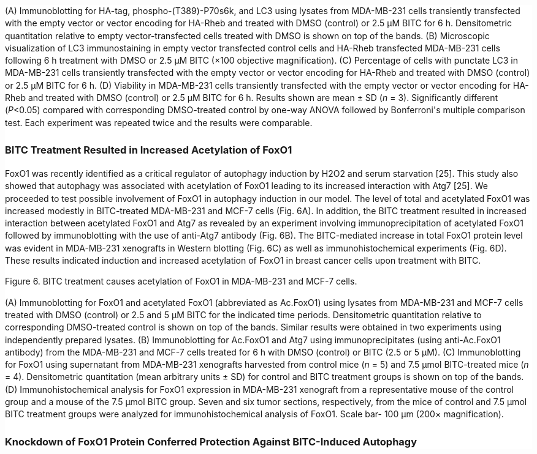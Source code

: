 




(A) Immunoblotting for HA-tag, phospho-(T389)-P70s6k, and LC3 using lysates from MDA-MB-231 cells transiently transfected with the empty vector or vector encoding for HA-Rheb and treated with DMSO (control) or 2.5 µM BITC for 6 h. Densitometric quantitation relative to empty vector-transfected cells treated with DMSO is shown on top of the bands. (B) Microscopic visualization of LC3 immunostaining in empty vector transfected control cells and HA-Rheb transfected MDA-MB-231 cells following 6 h treatment with DMSO or 2.5 µM BITC (×100 objective magnification). (C) Percentage of cells with punctate LC3 in MDA-MB-231 cells transiently transfected with the empty vector or vector encoding for HA-Rheb and treated with DMSO (control) or 2.5 µM BITC for 6 h. (D) Viability in MDA-MB-231 cells transiently transfected with the empty vector or vector encoding for HA-Rheb and treated with DMSO (control) or 2.5 µM BITC for 6 h. Results shown are mean ± SD (_n_ = 3). Significantly different (_P_&lt;0.05) compared with corresponding DMSO-treated control by one-way ANOVA followed by Bonferroni's multiple comparison test. Each experiment was repeated twice and the results were comparable.


### BITC Treatment Resulted in Increased Acetylation of FoxO1

FoxO1 was recently identified as a critical regulator of autophagy induction by H2O2 and serum starvation [25]. This study also showed that autophagy was associated with acetylation of FoxO1 leading to its increased interaction with Atg7 [25]. We proceeded to test possible involvement of FoxO1 in autophagy induction in our model. The level of total and acetylated FoxO1 was increased modestly in BITC-treated MDA-MB-231 and MCF-7 cells (Fig. 6A). In addition, the BITC treatment resulted in increased interaction between acetylated FoxO1 and Atg7 as revealed by an experiment involving immunoprecipitation of acetylated FoxO1 followed by immunoblotting with the use of anti-Atg7 antibody (Fig. 6B). The BITC-mediated increase in total FoxO1 protein level was evident in MDA-MB-231 xenografts in Western blotting (Fig. 6C) as well as immunohistochemical experiments (Fig. 6D). These results indicated induction and increased acetylation of FoxO1 in breast cancer cells upon treatment with BITC.





Figure 6.  BITC treatment causes acetylation of FoxO1 in MDA-MB-231 and MCF-7 cells.

(A) Immunoblotting for FoxO1 and acetylated FoxO1 (abbreviated as Ac.FoxO1) using lysates from MDA-MB-231 and MCF-7 cells treated with DMSO (control) or 2.5 and 5 µM BITC for the indicated time periods. Densitometric quantitation relative to corresponding DMSO-treated control is shown on top of the bands. Similar results were obtained in two experiments using independently prepared lysates. (B) Immunoblotting for Ac.FoxO1 and Atg7 using immunoprecipitates (using anti-Ac.FoxO1 antibody) from the MDA-MB-231 and MCF-7 cells treated for 6 h with DMSO (control) or BITC (2.5 or 5 µM). (C) Immunoblotting for FoxO1 using supernatant from MDA-MB-231 xenografts harvested from control mice (_n_ = 5) and 7.5 µmol BITC-treated mice (_n_ = 4). Densitometric quantitation (mean arbitrary units ± SD) for control and BITC treatment groups is shown on top of the bands. (D) Immunohistochemical analysis for FoxO1 expression in MDA-MB-231 xenograft from a representative mouse of the control group and a mouse of the 7.5 µmol BITC group. Seven and six tumor sections, respectively, from the mice of control and 7.5 µmol BITC treatment groups were analyzed for immunohistochemical analysis of FoxO1. Scale bar- 100 µm (200× magnification).


### Knockdown of FoxO1 Protein Conferred Protection Against BITC-Induced Autophagy
